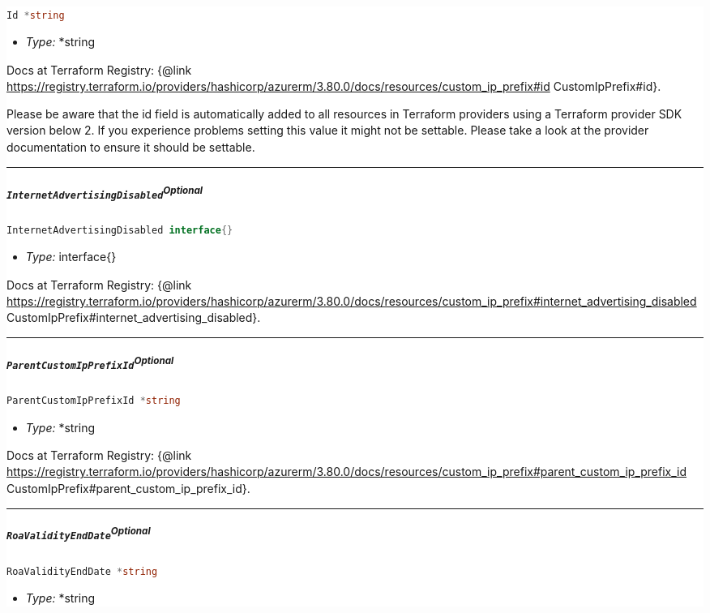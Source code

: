 ```go
Id *string
```

- *Type:* *string

Docs at Terraform Registry: {@link https://registry.terraform.io/providers/hashicorp/azurerm/3.80.0/docs/resources/custom_ip_prefix#id CustomIpPrefix#id}.

Please be aware that the id field is automatically added to all resources in Terraform providers using a Terraform provider SDK version below 2.
If you experience problems setting this value it might not be settable. Please take a look at the provider documentation to ensure it should be settable.

---

##### `InternetAdvertisingDisabled`<sup>Optional</sup> <a name="InternetAdvertisingDisabled" id="@cdktf/provider-azurerm.customIpPrefix.CustomIpPrefixConfig.property.internetAdvertisingDisabled"></a>

```go
InternetAdvertisingDisabled interface{}
```

- *Type:* interface{}

Docs at Terraform Registry: {@link https://registry.terraform.io/providers/hashicorp/azurerm/3.80.0/docs/resources/custom_ip_prefix#internet_advertising_disabled CustomIpPrefix#internet_advertising_disabled}.

---

##### `ParentCustomIpPrefixId`<sup>Optional</sup> <a name="ParentCustomIpPrefixId" id="@cdktf/provider-azurerm.customIpPrefix.CustomIpPrefixConfig.property.parentCustomIpPrefixId"></a>

```go
ParentCustomIpPrefixId *string
```

- *Type:* *string

Docs at Terraform Registry: {@link https://registry.terraform.io/providers/hashicorp/azurerm/3.80.0/docs/resources/custom_ip_prefix#parent_custom_ip_prefix_id CustomIpPrefix#parent_custom_ip_prefix_id}.

---

##### `RoaValidityEndDate`<sup>Optional</sup> <a name="RoaValidityEndDate" id="@cdktf/provider-azurerm.customIpPrefix.CustomIpPrefixConfig.property.roaValidityEndDate"></a>

```go
RoaValidityEndDate *string
```

- *Type:* *string
